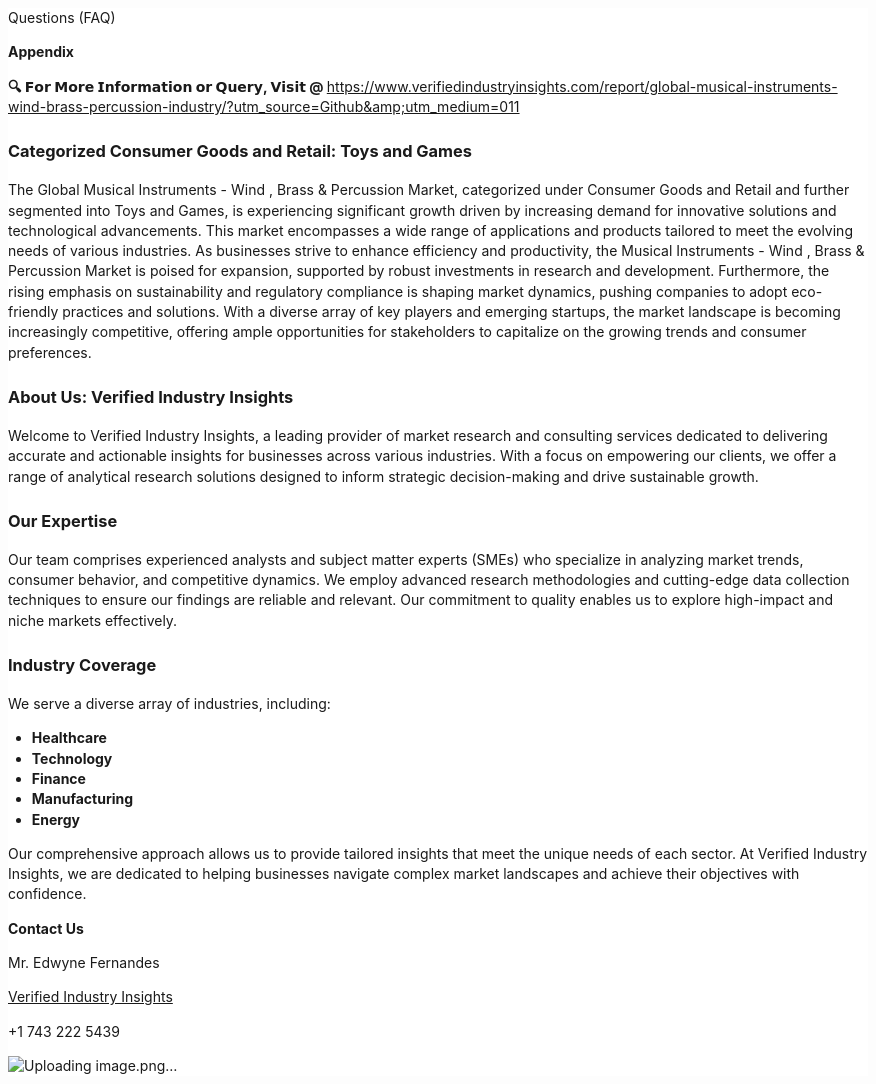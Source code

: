 Questions (FAQ)</strong></p><p><strong>Appendix<br /></strong></p><p><strong>🔍 𝗙𝗼𝗿 𝗠𝗼𝗿𝗲 𝗜𝗻𝗳𝗼𝗿𝗺𝗮𝘁𝗶𝗼𝗻 𝗼𝗿 𝗤𝘂𝗲𝗿𝘆, 𝗩𝗶𝘀𝗶𝘁 @ </strong><a href="https://www.verifiedindustryinsights.com/report/global-musical-instruments-wind-brass-percussion-industry/?utm_source=Github&amp;utm_medium=011">https://www.verifiedindustryinsights.com/report/global-musical-instruments-wind-brass-percussion-industry/?utm_source=Github&amp;utm_medium=011</a>&nbsp;</p><h3>Categorized Consumer Goods and Retail: Toys and Games </h3><p>The Global Musical Instruments - Wind , Brass & Percussion Market, categorized under Consumer Goods and Retail and further segmented into Toys and Games, is experiencing significant growth driven by increasing demand for innovative solutions and technological advancements. This market encompasses a wide range of applications and products tailored to meet the evolving needs of various industries. As businesses strive to enhance efficiency and productivity, the Musical Instruments - Wind , Brass & Percussion Market is poised for expansion, supported by robust investments in research and development. Furthermore, the rising emphasis on sustainability and regulatory compliance is shaping market dynamics, pushing companies to adopt eco-friendly practices and solutions. With a diverse array of key players and emerging startups, the market landscape is becoming increasingly competitive, offering ample opportunities for stakeholders to capitalize on the growing trends and consumer preferences.</p><h3>About Us: Verified Industry Insights</h3><p>Welcome to Verified Industry Insights, a leading provider of market research and consulting services dedicated to delivering accurate and actionable insights for businesses across various industries. With a focus on empowering our clients, we offer a range of analytical research solutions designed to inform strategic decision-making and drive sustainable growth.</p><h3>Our Expertise</h3><p>Our team comprises experienced analysts and subject matter experts (SMEs) who specialize in analyzing market trends, consumer behavior, and competitive dynamics. We employ advanced research methodologies and cutting-edge data collection techniques to ensure our findings are reliable and relevant. Our commitment to quality enables us to explore high-impact and niche markets effectively.</p><h3>Industry Coverage</h3><p>We serve a diverse array of industries, including:</p><ul><li><strong>Healthcare</strong></li><li><strong>Technology</strong></li><li><strong>Finance</strong></li><li><strong>Manufacturing</strong></li><li><strong>Energy</strong></li></ul><p>Our comprehensive approach allows us to provide tailored insights that meet the unique needs of each sector. At Verified Industry Insights, we are dedicated to helping businesses navigate complex market landscapes and achieve their objectives with confidence.</p><p><strong>Contact Us</strong></p><p>Mr. Edwyne Fernandes</p><p><a href="https://www.verifiedindustryinsights.com/">Verified Industry Insights</a></p><p>+1 743 222 5439</p>
![Uploading image.png…]()
